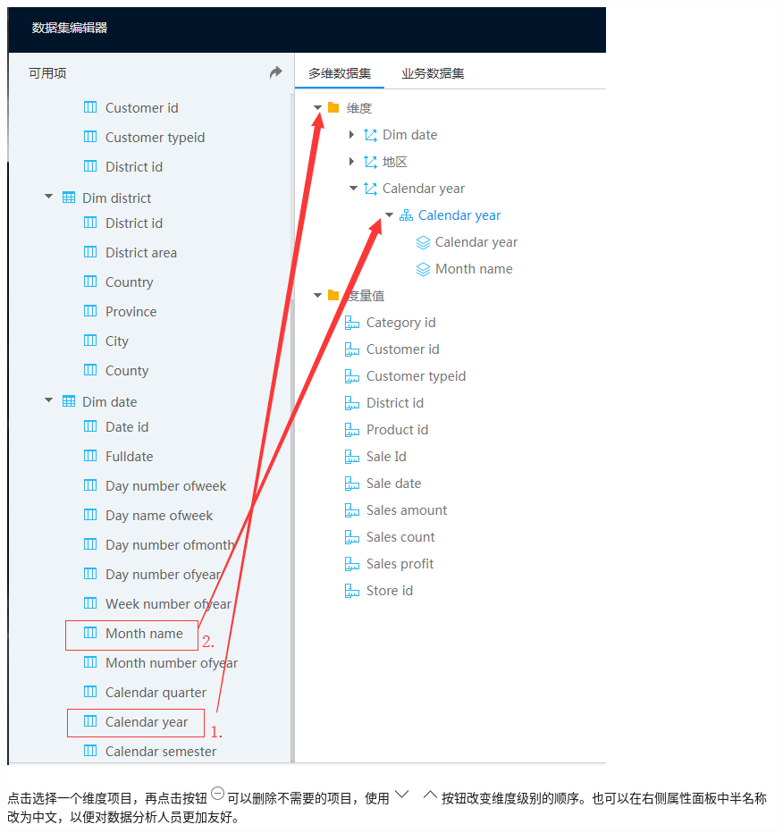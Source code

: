 ![PNG](image/image040.png)

点击选择一个维度项目，再点击按钮![PNG](image/image041.png)可以删除不需要的项目，使用![PNG](image/image042.png)按钮改变维度级别的顺序。也可以在右侧属性面板中半名称改为中文，以便对数据分析人员更加友好。


